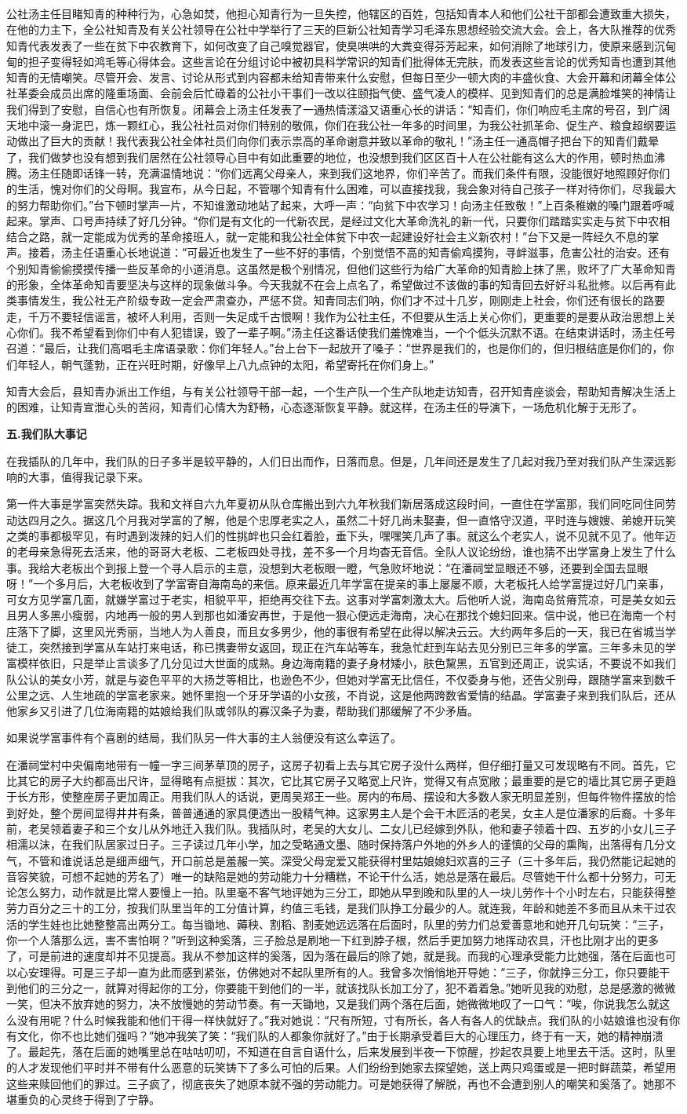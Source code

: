   公社汤主任目睹知青的种种行为，心急如焚，他担心知青行为一旦失控，他辖区的百姓，包括知青本人和他们公社干部都会遭致重大损失，在他的力主下，全公社知青及有关公社领导在公社中学举行了三天的巨新公社知青学习毛泽东思想经验交流大会。会上，各大队推荐的优秀知青代表发表了一些在贫下中农教育下，如何改变了自己嗅觉器官，使臭哄哄的大粪变得芬芳起来，如何消除了地球引力，使原来感到沉甸甸的担子变得轻如鸿毛等心得体会。这些言论在分组讨论中被初具科学常识的知青们批得体无完肤，而发表这些言论的优秀知青也遭到其他知青的无情嘲笑。尽管开会、发言、讨论从形式到内容都未给知青带来什么安慰，但每日至少一顿大肉的丰盛伙食、大会开幕和闭幕全体公社革委会成员出席的隆重场面、会前会后忙碌着的公社小干事们一改以往颐指气使、盛气凌人的模样、见到知青们的总是满脸堆笑的神情让我们得到了安慰，自信心也有所恢复。闭幕会上汤主任发表了一通热情漾溢又语重心长的讲话：“知青们，你们响应毛主席的号召，到广阔天地中滚一身泥巴，炼一颗红心，我公社社员对你们特别的敬佩，你们在我公社一年多的时间里，为我公社抓革命、促生产、粮食超纲要运动做出了巨大的贡献！我代表我公社全体社员们向你们表示祟高的革命谢意并致以革命的敬礼！”汤主任一通高帽子把台下的知青们戴晕了，我们做梦也没有想到我们居然在公社领导心目中有如此重要的地位，也没想到我们区区百十人在公社能有这么大的作用，顿时热血沸腾。汤主任随即话锋一转，充满温情地说：“你们远离父母亲人，来到我们这地界，你们辛苦了。而我们条件有限，没能很好地照顾好你们的生活，愧对你们的父母啊。我宣布，从今日起，不管哪个知青有什么困难，可以直接找我，我会象对待自己孩子一样对待你们，尽我最大的努力帮助你们。”台下顿时掌声一片，不知谁激动地站了起来，大呼一声：“向贫下中农学习！向汤主任致敬！”上百条稚嫩的嗓门跟着呼喊起来。掌声、口号声持续了好几分钟。“你们是有文化的一代新农民，是经过文化大革命洗礼的新一代，只要你们踏踏实实走与贫下中农相结合之路，就一定能成为优秀的革命接班人，就一定能和我公社全体贫下中农一起建设好社会主义新农村！”台下又是一阵经久不息的掌声。接着，汤主任语重心长地说道：“可最近也发生了一些不好的事情，个别觉悟不高的知青偷鸡摸狗，寻衅滋事，危害公社的治安。还有个别知青偷偷摸摸传播一些反革命的小道消息。这虽然是极个别情况，但他们这些行为给广大革命的知青脸上抹了黑，败坏了广大革命知青的形象，全体革命知青要坚决与这样的现象做斗争。今天我就不在会上点名了，希望做过不该做的事的知青回去好好斗私批修。以后再有此类事情发生，我公社无产阶级专政一定会严肃查办，严惩不贷。知青同志们呐，你们才不过十几岁，刚刚走上社会，你们还有很长的路要走，千万不要轻信谣言，被坏人利用，否则一失足成千古恨啊！我作为公社主任，不但要从生活上关心你们，更重要的是要从政治思想上关心你们。我不希望看到你们中有人犯错误，毁了一辈子啊。”汤主任这番话使我们羞愧难当，一个个低头沉默不语。在结束讲话时，汤主任号召道：“最后，让我们高唱毛主席语录歌：你们年轻人。”台上台下一起放开了嗓子：“世界是我们的，也是你们的，但归根结底是你们的，你们年轻人，朝气蓬勃，正在兴旺时期，好像早上八九点钟的太阳，希望寄托在你们身上。”
 </p>
 <p>
  知青大会后，县知青办派出工作组，与有关公社领导干部一起，一个生产队一个生产队地走访知青，召开知青座谈会，帮助知青解决生活上的困难，让知青宣泄心头的苦闷，知青们心情大为舒畅，心态逐渐恢复平静。就这样，在汤主任的导演下，一场危机化解于无形了。
 </p>
 <p>
  <strong>
   五.我们队大事记
  </strong>
 </p>
 <p>
  在我插队的几年中，我们队的日子多半是较平静的，人们日出而作，日落而息。但是，几年间还是发生了几起对我乃至对我们队产生深远影响的大事，值得我记录下来。
 </p>
 <p>
  第一件大事是学富突然失踪。我和文祥自六九年夏初从队仓库搬出到六九年秋我们新居落成这段时间，一直住在学富那，我们同吃同住同劳动达四月之久。据这几个月我对学富的了解，他是个忠厚老实之人，虽然二十好几尚未娶妻，但一直恪守汉道，平时连与嫂嫂、弟媳开玩笑之类的事都极罕见，有时遇到泼辣的妇人们的性挑衅也只会红着脸，垂下头，嘿嘿笑几声了事。就这么个老实人，说不见就不见了。他年迈的老母亲急得死去活来，他的哥哥大老板、二老板四处寻找，差不多一个月均杳无音信。全队人议论纷纷，谁也猜不出学富身上发生了什么事。我给大老板出个到报上登一个寻人启示的主意，没想到大老板眼一瞪，气急败坏地说：“在潘祠堂显眼还不够，还要到全国去显眼呀！”一个多月后，大老板收到了学富寄自海南岛的来信。原来最近几年学富在提亲的事上屡屡不顺，大老板托人给学富提过好几门亲事，可女方见学富几面，就嫌学富过于老实，相貌平平，拒绝再交往下去。这事对学富刺激太大。后他听人说，海南岛贫瘠荒凉，可是美女如云且男人多黑小瘦弱，内地再一般的男人到那也如潘安再世，于是他一狠心便远走海南，决心在那找个媳妇回来。信中说，他已在海南一个村庄落下了脚，这里风光秀丽，当地人为人善良，而且女多男少，他的事很有希望在此得以解决云云。大约两年多后的一天，我已在省城当学徒工，突然接到学富从车站打来电话，称已携妻带女返回，现正在汽车站等车，我急忙赶到车站去见分别已三年多的学富。三年多未见的学富模样依旧，只是举止言谈多了几分见过大世面的成熟。身边海南籍的妻子身材矮小，肤色黧黑，五官到还周正，说实话，不要说不如我们队公认的美女小芳，就是与姿色平平的大扬芝等相比，也逊色不少，但她对学富无比信任，不仅委身与他，还告父别母，跟随学富来到数千公里之远、人生地疏的学富老家来。她怀里抱一个牙牙学语的小女孩，不肖说，这是他两跨数省爱情的结晶。学富妻子来到我们队后，还从他家乡又引进了几位海南籍的姑娘给我们队或邻队的寡汉条子为妻，帮助我们那缓解了不少矛盾。
 </p>
 <p>
  如果说学富事件有个喜剧的结局，我们队另一件大事的主人翁便没有这么幸运了。
 </p>
 <p>
  在潘祠堂村中央偏南地带有一幢一字三间茅草顶的房子，这房子初看上去与其它房子没什么两样，但仔细打量又可发现略有不同。首先，它比其它的房子大约都高出尺许，显得略有点挺拔：其次，它比其它房子又略宽上尺许，觉得又有点宽敞；最重要的是它的墙比其它房子更趋于长方形，使整座房子更加周正。用我们队人的话说，更周吴郑王一些。房内的布局、摆设和大多数人家无明显差别，但每件物件摆放的恰到好处，整个房间显得井井有条，普普通通的家具便透出一股精气神。这家男主人是个会干木匠活的老吴，女主人是位潘家的后裔。十多年前，老吴领着妻子和三个女儿从外地迁入我们队。我插队时，老吴的大女儿、二女儿已经嫁到外队，他和妻子领着十四、五岁的小女儿三子相濡以沫，在我们队居家过日子。三子读过几年小学，加之受略通文墨、随时保持落户外地的外乡人的谨慎的父母的熏陶，出落得有几分文气，不管和谁说话总是细声细气，开口前总是羞赧一笑。深受父母宠爱又能获得村里姑娘媳妇欢喜的三子（三十多年后，我仍然能记起她的音容笑貌，可想不起她的芳名了）唯一的缺陷是她的劳动能力十分糟糕，不论干什么活，她总是落在最后。尽管她干什么都十分努力，可无论怎么努力，动作就是比常人要慢上一拍。队里毫不客气地评她为三分工，即她从早到晚和队里的人一块儿劳作十个小时左右，只能获得整劳力百分之三十的工分，按我们队里当年的工分值计算，约值三毛钱，是我们队挣工分最少的人。就连我，年龄和她差不多而且从未干过农活的学生娃也比她整整高出两分工。每当锄地、薅秧、割稻、割麦她远远落在后面时，队里的劳力们总爱善意地和她开几句玩笑：“三子，你一个人落那么远，害不害怕啊？”听到这种奚落，三子脸总是刷地一下红到脖子根，然后手更加努力地挥动农具，汗也比刚才出的更多了，可是前进的速度却并不见提高。我从不参加这样的奚落，因为落在最后的除了她，就是我。而我的心理承受能力比她强，落在后面也可以心安理得。可是三子却一直为此而感到紧张，仿佛她对不起队里所有的人。我曾多次悄悄地开导她：“三子，你就挣三分工，你只要能干到他们的三分之一，就算对得起你的工分，你要能干到他们的一半，就该找队长加工分了，犯不着着急。”她听见我的劝慰，总是感激的微微一笑，但决不放弃她的努力，决不放慢她的劳动节奏。有一天锄地，又是我们两个落在后面，她微微地叹了一口气：“唉，你说我怎么就这么没有用呢？什么时候我能和他们干得一样快就好了。”我对她说：“尺有所短，寸有所长，各人有各人的优缺点。我们队的小姑娘谁也没有你有文化，你不也比她们强吗？”她冲我笑了笑：“我们队的人都象你就好了。”由于长期承受着巨大的心理压力，终于有一天，她的精神崩溃了。最起先，落在后面的她嘴里总在咕咕叨叨，不知道在自言自语什么，后来发展到半夜一下惊醒，抄起农具要上地里去干活。这时，队里的人才发现他们平时并不带有什么恶意的玩笑铸下了多么可怕的后果。人们纷纷到她家去探望她，送上两只鸡蛋或是一把时鲜蔬菜，希望用这些来赎回他们的罪过。三子疯了，彻底丧失了她原本就不强的劳动能力。可是她获得了解脱，再也不会遭到别人的嘲笑和奚落了。她那不堪重负的心灵终于得到了宁静。
 </p>
 <p>